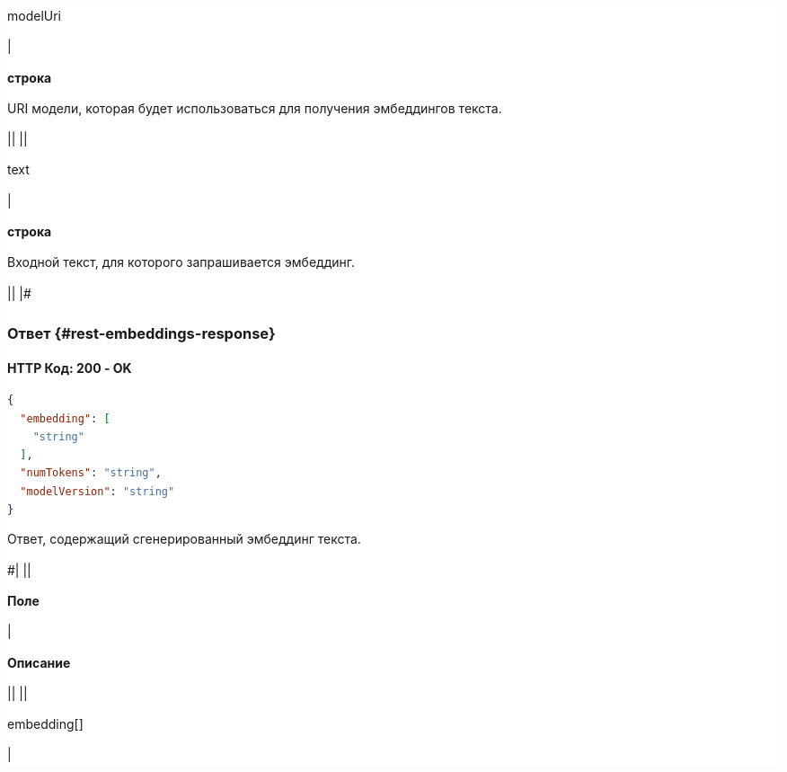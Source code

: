 modelUri

|

**строка**

URI модели, которая будет использоваться для получения эмбеддингов текста.

||
||

text

|

**строка**

Входной текст, для которого запрашивается эмбеддинг.

||
|#

### Ответ {#rest-embeddings-response}

**HTTP Код: 200 - OK**

```json
{
  "embedding": [
    "string"
  ],
  "numTokens": "string",
  "modelVersion": "string"
}
```

Ответ, содержащий сгенерированный эмбеддинг текста.

#|
||

**Поле**

|

**Описание**

||
||

embedding\[\]

|
